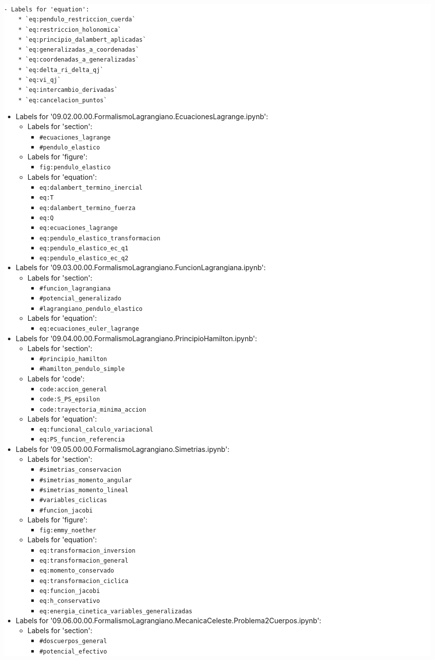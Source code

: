 	- Labels for 'equation':
		* `eq:pendulo_restriccion_cuerda`
		* `eq:restriccion_holonomica`
		* `eq:principio_dalambert_aplicadas`
		* `eq:generalizadas_a_coordenadas`
		* `eq:coordenadas_a_generalizadas`
		* `eq:delta_ri_delta_qj`
		* `eq:vi_qj`
		* `eq:intercambio_derivadas`
		* `eq:cancelacion_puntos`
- Labels for '09.02.00.00.FormalismoLagrangiano.EcuacionesLagrange.ipynb':
	- Labels for 'section':
		* `#ecuaciones_lagrange`
		* `#pendulo_elastico`
	- Labels for 'figure':
		* `fig:pendulo_elastico`
	- Labels for 'equation':
		* `eq:dalambert_termino_inercial`
		* `eq:T`
		* `eq:dalambert_termino_fuerza`
		* `eq:Q`
		* `eq:ecuaciones_lagrange`
		* `eq:pendulo_elastico_transformacion`
		* `eq:pendulo_elastico_ec_q1`
		* `eq:pendulo_elastico_ec_q2`
- Labels for '09.03.00.00.FormalismoLagrangiano.FuncionLagrangiana.ipynb':
	- Labels for 'section':
		* `#funcion_lagrangiana`
		* `#potencial_generalizado`
		* `#lagrangiano_pendulo_elastico`
	- Labels for 'equation':
		* `eq:ecuaciones_euler_lagrange`
- Labels for '09.04.00.00.FormalismoLagrangiano.PrincipioHamilton.ipynb':
	- Labels for 'section':
		* `#principio_hamilton`
		* `#hamilton_pendulo_simple`
	- Labels for 'code':
		* `code:accion_general`
		* `code:S_PS_epsilon`
		* `code:trayectoria_minima_accion`
	- Labels for 'equation':
		* `eq:funcional_calculo_variacional`
		* `eq:PS_funcion_referencia`
- Labels for '09.05.00.00.FormalismoLagrangiano.Simetrias.ipynb':
	- Labels for 'section':
		* `#simetrias_conservacion`
		* `#simetrias_momento_angular`
		* `#simetrias_momento_lineal`
		* `#variables_ciclicas`
		* `#funcion_jacobi`
	- Labels for 'figure':
		* `fig:emmy_noether`
	- Labels for 'equation':
		* `eq:transformacion_inversion`
		* `eq:transformacion_general`
		* `eq:momento_conservado`
		* `eq:transformacion_ciclica`
		* `eq:funcion_jacobi`
		* `eq:h_conservativo`
		* `eq:energia_cinetica_variables_generalizadas`
- Labels for '09.06.00.00.FormalismoLagrangiano.MecanicaCeleste.Problema2Cuerpos.ipynb':
	- Labels for 'section':
		* `#doscuerpos_general`
		* `#potencial_efectivo`